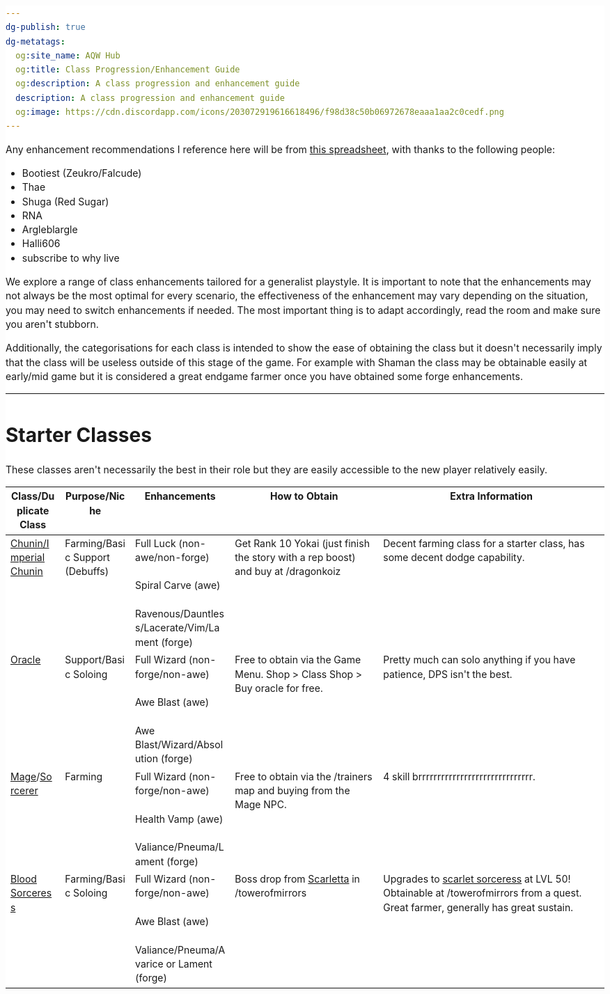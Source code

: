 ```yaml
---
dg-publish: true
dg-metatags:
  og:site_name: AQW Hub
  og:title: Class Progression/Enhancement Guide
  og:description: A class progression and enhancement guide
  description: A class progression and enhancement guide
  og:image: https://cdn.discordapp.com/icons/203072919616618496/f98d38c50b06972678eaaa1aa2c0cedf.png
---
```


Any enhancement recommendations I reference here will be from [this spreadsheet](https://docs.google.com/spreadsheets/d/1wupDvLuPnRC0fF0aNPc7rzrri7X1YcYy7S2s5Z6o_F4/edit#gid=181595567), with thanks to the following people:
- Bootiest (Zeukro/Falcude)
- Thae
- Shuga (Red Sugar)
- RNA
- Argleblargle
- Halli606
- subscribe to why live

We explore a range of class enhancements tailored for a generalist playstyle. It is important to note that the enhancements may not always be the most optimal for every scenario, the effectiveness of the enhancement may vary depending on the situation, you may need to switch enhancements if needed. The most important thing is to adapt accordingly, read the room and make sure you aren't stubborn.

Additionally, the categorisations for each class is intended to show the ease of obtaining the class but it doesn't necessarily imply that the class will be useless outside of this stage of the game. For example with Shaman the class may be obtainable easily at early/mid game but it is considered a great endgame farmer once you have obtained some forge enhancements.

---

# Starter Classes

These classes aren't necessarily the best in their role but they are easily accessible to the new player relatively easily.

| Class/Duplicate Class                                                                                                                   | Purpose/Niche                   | Enhancements                                                                                                         | How to Obtain                                                                                                                                                 | Extra Information                                                                                                                                                                    |
| --------------------------------------------------------------------------------------------------------------------------------------- | ------------------------------- | -------------------------------------------------------------------------------------------------------------------- | ------------------------------------------------------------------------------------------------------------------------------------------------------------- | ------------------------------------------------------------------------------------------------------------------------------------------------------------------------------------ |
| [Chunin/Imperial Chunin](http://aqwwiki.wikidot.com/imperial-chunin)                                                                    | Farming/Basic Support (Debuffs) | Full Luck (non-awe/non-forge)<br><br>Spiral Carve (awe)<br><br>Ravenous/Dauntless/Lacerate/Vim/Lament (forge)        | Get Rank 10 Yokai (just finish the story with a rep boost) and buy at /dragonkoiz                                                                             | Decent farming class for a starter class, has some decent dodge capability.                                                                                                          |
| [Oracle](http://aqwwiki.wikidot.com/oracle)                                                                                             | Support/Basic Soloing           | Full Wizard (non-forge/non-awe)<br><br>Awe Blast (awe)<br><br>Awe Blast/Wizard/Absolution (forge)                    | Free to obtain via the Game Menu. Shop > Class Shop > Buy oracle for free.                                                                                    | Pretty much can solo anything if you have patience, DPS isn't the best.                                                                                                              |
| [Mage](http://aqwwiki.wikidot.com/mage)/[Sorcerer](http://aqwwiki.wikidot.com/sorcerer)                                                 | Farming                         | Full Wizard (non-forge/non-awe)<br><br>Health Vamp (awe)<br><br>Valiance/Pneuma/Lament (forge)                       | Free to obtain via the /trainers map and buying from the Mage NPC.                                                                                            | 4 skill brrrrrrrrrrrrrrrrrrrrrrrrrrrrrr.                                                                                                                                             |
| [Blood Sorceress](http://aqwwiki.wikidot.com/blood-sorceress)                                                                           | Farming/Basic Soloing           | Full Wizard (non-forge/non-awe)<br><br>Awe Blast (awe)<br><br>Valiance/Pneuma/Avarice or Lament (forge)<br>          | Boss drop from [Scarletta](http://aqwwiki.wikidot.com/scarletta) in /towerofmirrors                                                                           | Upgrades to [scarlet sorceress](http://aqwwiki.wikidot.com/scarlet-sorceress-0-ac) at LVL 50! Obtainable at /towerofmirrors from a quest. Great farmer, generally has great sustain. |